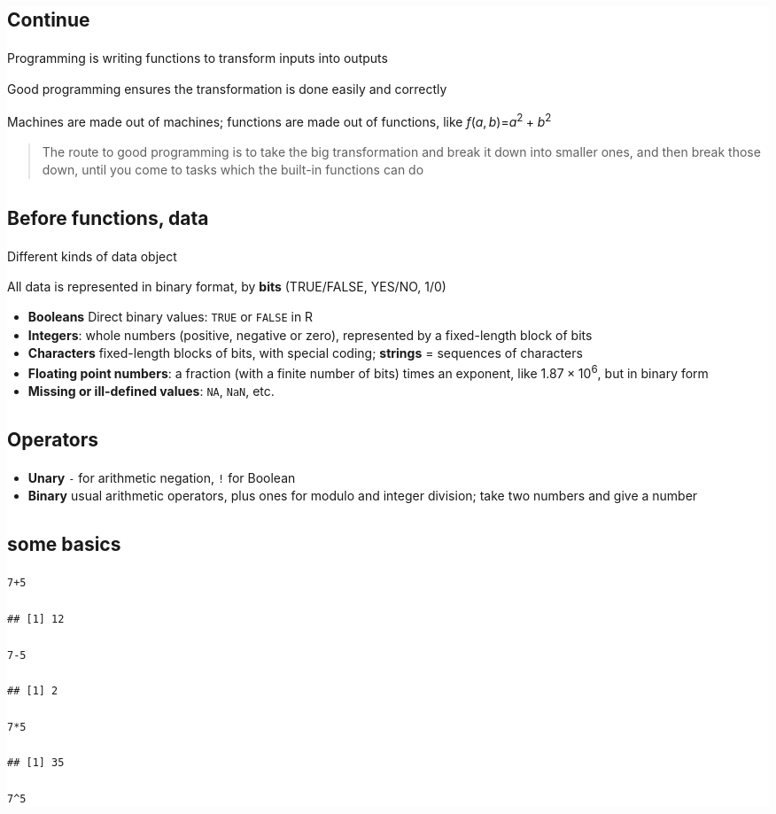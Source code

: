 Continue
--------

Programming is writing functions to transform inputs into outputs

Good programming ensures the transformation is done easily and correctly

Machines are made out of machines; functions are made out of functions,
like *f*(*a*, *b*)=*a*<sup>2</sup> + *b*<sup>2</sup>

> The route to good programming is to take the big transformation and
> break it down into smaller ones, and then break those down, until you
> come to tasks which the built-in functions can do

Before functions, data
----------------------

Different kinds of data object

All data is represented in binary format, by **bits** (TRUE/FALSE,
YES/NO, 1/0)

-   **Booleans** Direct binary values: `TRUE` or `FALSE` in R
-   **Integers**: whole numbers (positive, negative or zero),
    represented by a fixed-length block of bits
-   **Characters** fixed-length blocks of bits, with special coding;
    **strings** = sequences of characters
-   **Floating point numbers**: a fraction (with a finite number of
    bits) times an exponent, like 1.87 × 10<sup>6</sup>, but in binary
    form
-   **Missing or ill-defined values**: `NA`, `NaN`, etc.

Operators
---------

-   **Unary** `-` for arithmetic negation, `!` for Boolean
-   **Binary** usual arithmetic operators, plus ones for modulo and
    integer division; take two numbers and give a number

some basics
-----------

    7+5

    ## [1] 12

    7-5

    ## [1] 2

    7*5

    ## [1] 35

    7^5
